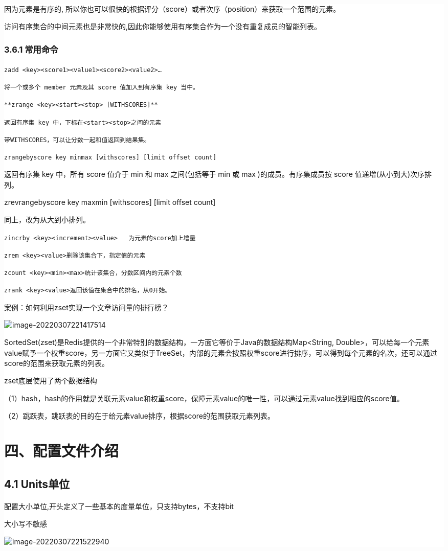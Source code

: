 因为元素是有序的, 所以你也可以很快的根据评分（score）或者次序（position）来获取一个范围的元素。

访问有序集合的中间元素也是非常快的,因此你能够使用有序集合作为一个没有重复成员的智能列表。

### 3.6.1 常用命令

`zadd <key><score1><value1><score2><value2>…`

`将一个或多个 member 元素及其 score 值加入到有序集 key 当中。`

`**zrange <key><start><stop> [WITHSCORES]**  `

`返回有序集 key 中，下标在<start><stop>之间的元素`

`带WITHSCORES，可以让分数一起和值返回到结果集。`

`zrangebyscore key minmax [withscores] [limit offset count]`

返回有序集 key 中，所有 score 值介于 min 和 max 之间(包括等于 min 或 max )的成员。有序集成员按 score 值递增(从小到大)次序排列。

zrevrangebyscore key maxmin [withscores] [limit offset count]

同上，改为从大到小排列。

`zincrby <key><increment><value>   为元素的score加上增量`

`zrem <key><value>删除该集合下，指定值的元素`

`zcount <key><min><max>统计该集合，分数区间内的元素个数 `

`zrank <key><value>返回该值在集合中的排名，从0开始。`



案例：如何利用zset实现一个文章访问量的排行榜？

![image-20220307221417514](https://typora-1259403628.cos.ap-nanjing.myqcloud.com/image-20220307221417514.png)



SortedSet(zset)是Redis提供的一个非常特别的数据结构，一方面它等价于Java的数据结构Map<String, Double>，可以给每一个元素value赋予一个权重score，另一方面它又类似于TreeSet，内部的元素会按照权重score进行排序，可以得到每个元素的名次，还可以通过score的范围来获取元素的列表。

zset底层使用了两个数据结构

（1）hash，hash的作用就是关联元素value和权重score，保障元素value的唯一性，可以通过元素value找到相应的score值。

（2）跳跃表，跳跃表的目的在于给元素value排序，根据score的范围获取元素列表。





# 四、配置文件介绍

## 4.1 Units单位

配置大小单位,开头定义了一些基本的度量单位，只支持bytes，不支持bit

大小写不敏感

![image-20220307221522940](https://typora-1259403628.cos.ap-nanjing.myqcloud.com/image-20220307221522940.png)
